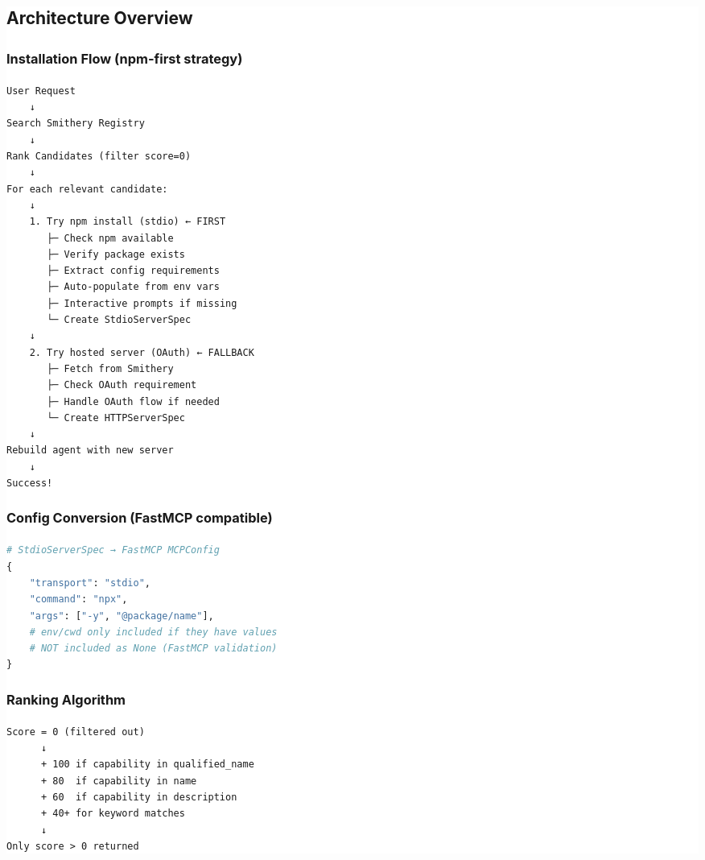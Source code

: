 ## Architecture Overview

### Installation Flow (npm-first strategy)
```
User Request
    ↓
Search Smithery Registry
    ↓
Rank Candidates (filter score=0)
    ↓
For each relevant candidate:
    ↓
    1. Try npm install (stdio) ← FIRST
       ├─ Check npm available
       ├─ Verify package exists
       ├─ Extract config requirements
       ├─ Auto-populate from env vars
       ├─ Interactive prompts if missing
       └─ Create StdioServerSpec
    ↓
    2. Try hosted server (OAuth) ← FALLBACK
       ├─ Fetch from Smithery
       ├─ Check OAuth requirement
       ├─ Handle OAuth flow if needed
       └─ Create HTTPServerSpec
    ↓
Rebuild agent with new server
    ↓
Success!
```

### Config Conversion (FastMCP compatible)
```python
# StdioServerSpec → FastMCP MCPConfig
{
    "transport": "stdio",
    "command": "npx",
    "args": ["-y", "@package/name"],
    # env/cwd only included if they have values
    # NOT included as None (FastMCP validation)
}
```

### Ranking Algorithm
```
Score = 0 (filtered out)
      ↓
      + 100 if capability in qualified_name
      + 80  if capability in name
      + 60  if capability in description
      + 40+ for keyword matches
      ↓
Only score > 0 returned
```

